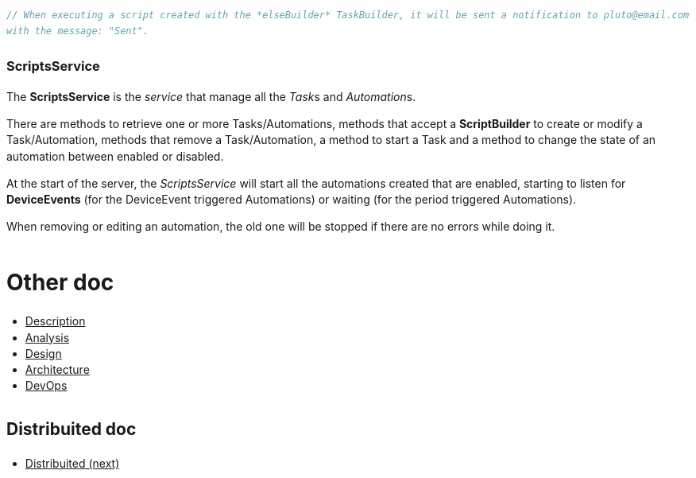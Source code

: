 ```typescript
// When executing a script created with the *elseBuilder* TaskBuilder, it will be sent a notification to pluto@email.com with the message: "Sent".
```

### ScriptsService

The **ScriptsService** is the _service_ that manage all the *Task*s and *Automation*s.

There are methods to retrieve one or more Tasks/Automations, methods that accept a **ScriptBuilder** to create or modify a Task/Automation, methods that remove a Task/Automation, a method to start a Task and a method to change the state of an automation between enabled or disabled.

At the start of the server, the _ScriptsService_ will start all the automations created that are enabled, starting to listen for **DeviceEvents** (for the DeviceEvent triggered Automations) or waiting (for the period triggered Automations).

When removing or editing an automation, the old one will be stopped if there are no errors while doing it.

# Other doc

- [Description](./README.md)
- [Analysis](./01-Analysis.md)
- [Design](./02-Design.md)
- [Architecture](./03-Architecture.md)
- [DevOps](./04-DevOps.md)

## Distribuited doc

- [Distribuited (next)](./06-Distribuited.md)